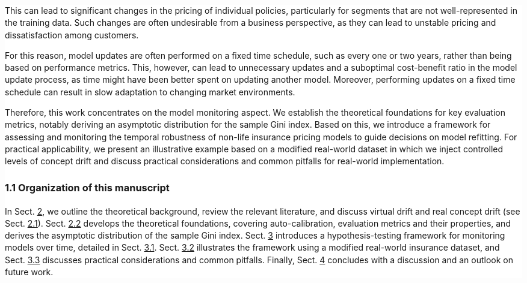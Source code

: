 This can lead to significant changes in the pricing of individual policies,
particularly for segments that are not well-represented in the training data.
Such changes are often undesirable from a business perspective, as they can
lead to unstable pricing and dissatisfaction among customers.
  
  
For this reason, model updates are often performed on a fixed time schedule,
such as every one or two years, rather than being based on performance metrics.
This, however, can lead to unnecessary updates and a suboptimal cost-benefit
ratio in the model update process, as time might have been better spent on
updating another model.
Moreover, performing updates on a fixed time schedule can result in slow
adaptation to changing market environments.
  
  
Therefore, this work concentrates on the model monitoring aspect.
We establish the theoretical foundations for key evaluation metrics, notably
deriving an asymptotic distribution for the sample Gini index.
Based on this, we introduce a framework for assessing and monitoring the
temporal robustness of non-life insurance pricing models to guide decisions on
model refitting.
For practical applicability, we present an illustrative example based on a
modified real-world dataset in which we inject controlled levels of concept
drift and discuss practical considerations and common pitfalls for real-world
implementation.

### 1.1 Organization of this manuscript

In Sect.
[2](https://arxiv.org/html/2510.04556v1#S2 "2 Theoretical Background and Related Work ‣ Gini-based Model Monitoring: A General Framework with an Application to Non-life Insurance Pricing"), we outline the theoretical background, review the relevant literature, and discuss virtual drift and real concept drift (see Sect. [2.1](https://arxiv.org/html/2510.04556v1#S2.SS1 "2.1 Virtual-Drift and Concept-Drift ‣ 2 Theoretical Background and Related Work ‣ Gini-based Model Monitoring: A General Framework with an Application to Non-life Insurance Pricing")).
Sect.
[2.2](https://arxiv.org/html/2510.04556v1#S2.SS2 "2.2 Auto-Calibration, Metrics and their Properties ‣ 2 Theoretical Background and Related Work ‣ Gini-based Model Monitoring: A General Framework with an Application to Non-life Insurance Pricing") develops the theoretical foundations, covering auto-calibration, evaluation metrics and their properties, and derives the asymptotic distribution of the sample Gini index.
Sect.
[3](https://arxiv.org/html/2510.04556v1#S3 "3 Model monitoring framework and practical considerations ‣ Gini-based Model Monitoring: A General Framework with an Application to Non-life Insurance Pricing") introduces a hypothesis-testing framework for monitoring models over time, detailed in Sect. [3.1](https://arxiv.org/html/2510.04556v1#S3.SS1 "3.1 General Framework for Model Monitoring ‣ 3 Model monitoring framework and practical considerations ‣ Gini-based Model Monitoring: A General Framework with an Application to Non-life Insurance Pricing").
Sect.
[3.2](https://arxiv.org/html/2510.04556v1#S3.SS2 "3.2 Illustration example ‣ 3 Model monitoring framework and practical considerations ‣ Gini-based Model Monitoring: A General Framework with an Application to Non-life Insurance Pricing") illustrates the framework using a modified real-world insurance dataset, and Sect. [3.3](https://arxiv.org/html/2510.04556v1#S3.SS3 "3.3 Practical Considerations and Pitfalls ‣ 3 Model monitoring framework and practical considerations ‣ Gini-based Model Monitoring: A General Framework with an Application to Non-life Insurance Pricing") discusses practical considerations and common pitfalls.
Finally, Sect.
[4](https://arxiv.org/html/2510.04556v1#S4 "4 Conclusion ‣ Gini-based Model Monitoring: A General Framework with an Application to Non-life Insurance Pricing") concludes with a discussion and an outlook on future work.
